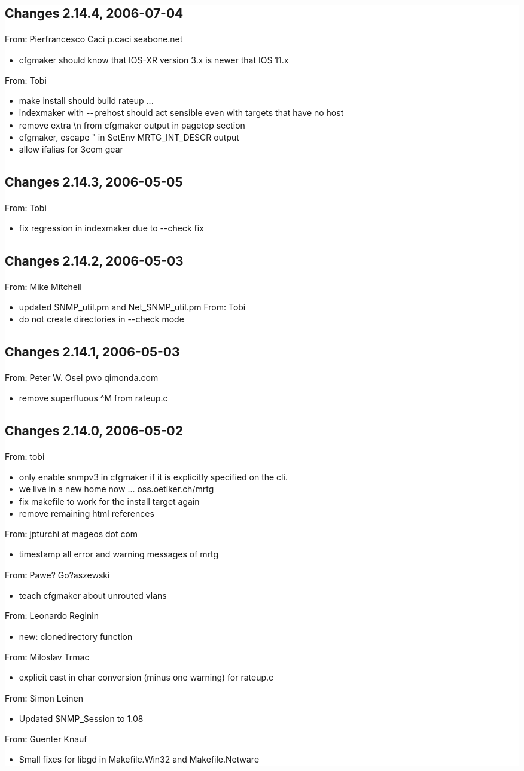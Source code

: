 Changes 2.14.4, 2006-07-04
--------------------------

From: Pierfrancesco Caci p.caci seabone.net
* cfgmaker should know that IOS-XR version 3.x is newer that IOS  11.x

From: Tobi
* make install should build rateup ...
* indexmaker with --prehost should act sensible even with targets that have no host
* remove extra \n from cfgmaker output in pagetop section
* cfgmaker, escape " in SetEnv MRTG_INT_DESCR output
* allow ifalias for 3com gear

Changes 2.14.3, 2006-05-05
--------------------------
From: Tobi
* fix regression in indexmaker due to --check fix

Changes 2.14.2, 2006-05-03
--------------------------
From: Mike Mitchell
* updated SNMP_util.pm and Net_SNMP_util.pm
From: Tobi
* do not create directories in --check mode

Changes 2.14.1, 2006-05-03
--------------------------
From: Peter W. Osel pwo qimonda.com
* remove superfluous ^M from rateup.c

Changes 2.14.0, 2006-05-02
--------------------------
From: tobi
* only enable snmpv3 in cfgmaker if it is explicitly specified on the cli.
* we live in a new home now ... oss.oetiker.ch/mrtg
* fix makefile to work for the install target again
* remove remaining html references

From: jpturchi at mageos dot com
* timestamp all error and warning messages of mrtg

From: Pawe? Go?aszewski <blues pld-linux.org>
* teach cfgmaker about unrouted vlans

From: Leonardo Reginin <leonardo procergs.rs.gov.br>
* new: clonedirectory function

From: Miloslav Trmac <mitr redhat.com>
* explicit cast in char conversion (minus one warning) for rateup.c

From: Simon Leinen
* Updated SNMP_Session to 1.08

From: Guenter Knauf <gk gknw.net>
* Small fixes for libgd in Makefile.Win32 and Makefile.Netware
